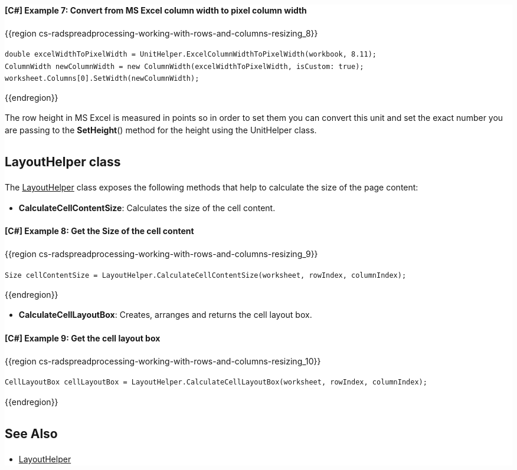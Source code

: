 #### __[C#] Example 7: Convert from MS Excel column width to pixel column width__

{{region cs-radspreadprocessing-working-with-rows-and-columns-resizing_8}}

	double excelWidthToPixelWidth = UnitHelper.ExcelColumnWidthToPixelWidth(workbook, 8.11);
	ColumnWidth newColumnWidth = new ColumnWidth(excelWidthToPixelWidth, isCustom: true);
	worksheet.Columns[0].SetWidth(newColumnWidth);
{{endregion}}

The row height in MS Excel is measured in points so in order to set them you can convert this unit and set the exact number you are passing to the **SetHeight**() method for the height using the UnitHelper class.


## LayoutHelper class

The [LayoutHelper](https://docs.telerik.com/devtools/document-processing/api/telerik.windows.documents.spreadsheet.layout.layouthelper) class exposes the following methods that help to calculate the size of the page content:

* **CalculateCellContentSize**: Calculates the size of the cell content.

#### __[C#] Example 8: Get the Size of the cell content__

{{region cs-radspreadprocessing-working-with-rows-and-columns-resizing_9}}

	Size cellContentSize = LayoutHelper.CalculateCellContentSize(worksheet, rowIndex, columnIndex);
{{endregion}}

* **CalculateCellLayoutBox**: Creates, arranges and returns the cell layout box.

#### __[C#] Example 9: Get the cell layout box__

{{region cs-radspreadprocessing-working-with-rows-and-columns-resizing_10}}

	CellLayoutBox cellLayoutBox = LayoutHelper.CalculateCellLayoutBox(worksheet, rowIndex, columnIndex);
{{endregion}}

## See Also

* [LayoutHelper](https://docs.telerik.com/devtools/document-processing/api/telerik.windows.documents.spreadsheet.layout.layouthelper)
